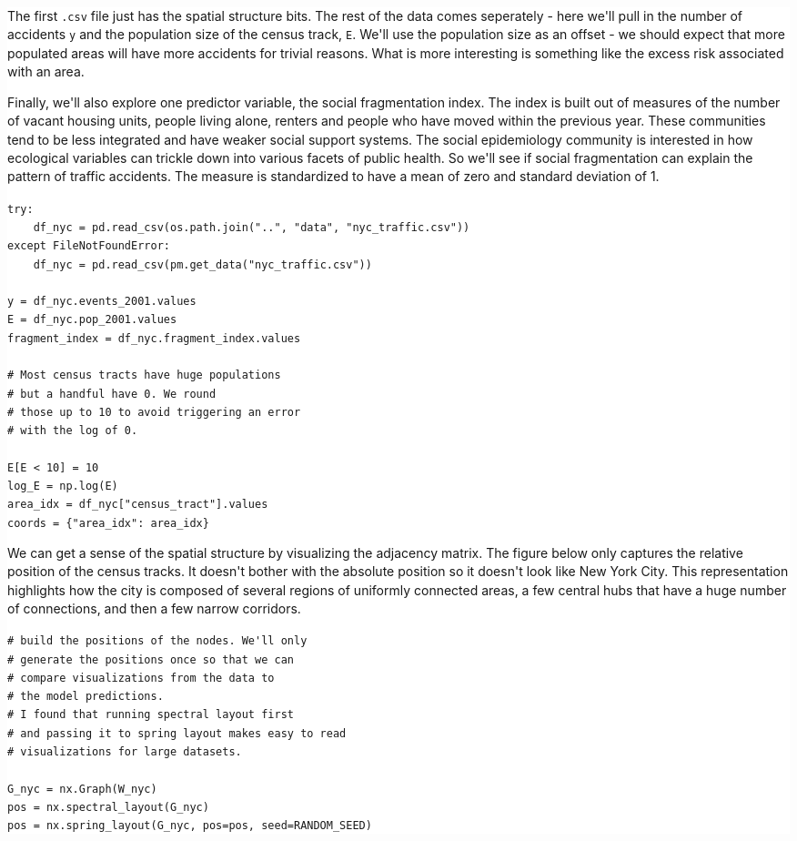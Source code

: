 The first `.csv` file just has the spatial structure bits. The rest of the data comes seperately - here we'll pull in the number of accidents `y` and the population size of the census track, `E`. We'll use the population size as an offset - we should expect that more populated areas will have more accidents for trivial reasons. What is more interesting is something like the excess risk associated with an area.

Finally, we'll also explore one predictor variable, the social fragmentation index. The index is built out of measures of the number of vacant housing units, people living alone, renters and people who have moved within the previous year. These communities tend to be less integrated and have weaker social support systems. The social epidemiology community is interested in how ecological variables can trickle down into various facets of public health. So we'll see if social fragmentation can explain the pattern of traffic accidents. The measure is standardized to have a mean of zero and standard deviation of 1.

```{code-cell} ipython3
try:
    df_nyc = pd.read_csv(os.path.join("..", "data", "nyc_traffic.csv"))
except FileNotFoundError:
    df_nyc = pd.read_csv(pm.get_data("nyc_traffic.csv"))

y = df_nyc.events_2001.values
E = df_nyc.pop_2001.values
fragment_index = df_nyc.fragment_index.values

# Most census tracts have huge populations
# but a handful have 0. We round
# those up to 10 to avoid triggering an error
# with the log of 0.

E[E < 10] = 10
log_E = np.log(E)
area_idx = df_nyc["census_tract"].values
coords = {"area_idx": area_idx}
```

We can get a sense of the spatial structure by visualizing the adjacency matrix. The figure below only captures the relative position of the census tracks. It doesn't bother with the absolute position so it doesn't look like New York City. This representation highlights how the city is composed of several regions of uniformly connected areas, a few central hubs that have a huge number of connections, and then a few narrow corridors.

```{code-cell} ipython3
# build the positions of the nodes. We'll only
# generate the positions once so that we can
# compare visualizations from the data to
# the model predictions.
# I found that running spectral layout first
# and passing it to spring layout makes easy to read
# visualizations for large datasets.

G_nyc = nx.Graph(W_nyc)
pos = nx.spectral_layout(G_nyc)
pos = nx.spring_layout(G_nyc, pos=pos, seed=RANDOM_SEED)
```
